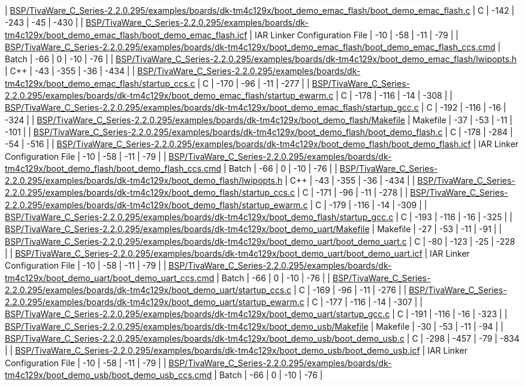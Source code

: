 | [BSP/TivaWare_C_Series-2.2.0.295/examples/boards/dk-tm4c129x/boot_demo_emac_flash/boot_demo_emac_flash.c](/BSP/TivaWare_C_Series-2.2.0.295/examples/boards/dk-tm4c129x/boot_demo_emac_flash/boot_demo_emac_flash.c) | C | -142 | -243 | -45 | -430 |
| [BSP/TivaWare_C_Series-2.2.0.295/examples/boards/dk-tm4c129x/boot_demo_emac_flash/boot_demo_emac_flash.icf](/BSP/TivaWare_C_Series-2.2.0.295/examples/boards/dk-tm4c129x/boot_demo_emac_flash/boot_demo_emac_flash.icf) | IAR Linker Configuration File | -10 | -58 | -11 | -79 |
| [BSP/TivaWare_C_Series-2.2.0.295/examples/boards/dk-tm4c129x/boot_demo_emac_flash/boot_demo_emac_flash_ccs.cmd](/BSP/TivaWare_C_Series-2.2.0.295/examples/boards/dk-tm4c129x/boot_demo_emac_flash/boot_demo_emac_flash_ccs.cmd) | Batch | -66 | 0 | -10 | -76 |
| [BSP/TivaWare_C_Series-2.2.0.295/examples/boards/dk-tm4c129x/boot_demo_emac_flash/lwipopts.h](/BSP/TivaWare_C_Series-2.2.0.295/examples/boards/dk-tm4c129x/boot_demo_emac_flash/lwipopts.h) | C++ | -43 | -355 | -36 | -434 |
| [BSP/TivaWare_C_Series-2.2.0.295/examples/boards/dk-tm4c129x/boot_demo_emac_flash/startup_ccs.c](/BSP/TivaWare_C_Series-2.2.0.295/examples/boards/dk-tm4c129x/boot_demo_emac_flash/startup_ccs.c) | C | -170 | -96 | -11 | -277 |
| [BSP/TivaWare_C_Series-2.2.0.295/examples/boards/dk-tm4c129x/boot_demo_emac_flash/startup_ewarm.c](/BSP/TivaWare_C_Series-2.2.0.295/examples/boards/dk-tm4c129x/boot_demo_emac_flash/startup_ewarm.c) | C | -178 | -116 | -14 | -308 |
| [BSP/TivaWare_C_Series-2.2.0.295/examples/boards/dk-tm4c129x/boot_demo_emac_flash/startup_gcc.c](/BSP/TivaWare_C_Series-2.2.0.295/examples/boards/dk-tm4c129x/boot_demo_emac_flash/startup_gcc.c) | C | -192 | -116 | -16 | -324 |
| [BSP/TivaWare_C_Series-2.2.0.295/examples/boards/dk-tm4c129x/boot_demo_flash/Makefile](/BSP/TivaWare_C_Series-2.2.0.295/examples/boards/dk-tm4c129x/boot_demo_flash/Makefile) | Makefile | -37 | -53 | -11 | -101 |
| [BSP/TivaWare_C_Series-2.2.0.295/examples/boards/dk-tm4c129x/boot_demo_flash/boot_demo_flash.c](/BSP/TivaWare_C_Series-2.2.0.295/examples/boards/dk-tm4c129x/boot_demo_flash/boot_demo_flash.c) | C | -178 | -284 | -54 | -516 |
| [BSP/TivaWare_C_Series-2.2.0.295/examples/boards/dk-tm4c129x/boot_demo_flash/boot_demo_flash.icf](/BSP/TivaWare_C_Series-2.2.0.295/examples/boards/dk-tm4c129x/boot_demo_flash/boot_demo_flash.icf) | IAR Linker Configuration File | -10 | -58 | -11 | -79 |
| [BSP/TivaWare_C_Series-2.2.0.295/examples/boards/dk-tm4c129x/boot_demo_flash/boot_demo_flash_ccs.cmd](/BSP/TivaWare_C_Series-2.2.0.295/examples/boards/dk-tm4c129x/boot_demo_flash/boot_demo_flash_ccs.cmd) | Batch | -66 | 0 | -10 | -76 |
| [BSP/TivaWare_C_Series-2.2.0.295/examples/boards/dk-tm4c129x/boot_demo_flash/lwipopts.h](/BSP/TivaWare_C_Series-2.2.0.295/examples/boards/dk-tm4c129x/boot_demo_flash/lwipopts.h) | C++ | -43 | -355 | -36 | -434 |
| [BSP/TivaWare_C_Series-2.2.0.295/examples/boards/dk-tm4c129x/boot_demo_flash/startup_ccs.c](/BSP/TivaWare_C_Series-2.2.0.295/examples/boards/dk-tm4c129x/boot_demo_flash/startup_ccs.c) | C | -171 | -96 | -11 | -278 |
| [BSP/TivaWare_C_Series-2.2.0.295/examples/boards/dk-tm4c129x/boot_demo_flash/startup_ewarm.c](/BSP/TivaWare_C_Series-2.2.0.295/examples/boards/dk-tm4c129x/boot_demo_flash/startup_ewarm.c) | C | -179 | -116 | -14 | -309 |
| [BSP/TivaWare_C_Series-2.2.0.295/examples/boards/dk-tm4c129x/boot_demo_flash/startup_gcc.c](/BSP/TivaWare_C_Series-2.2.0.295/examples/boards/dk-tm4c129x/boot_demo_flash/startup_gcc.c) | C | -193 | -116 | -16 | -325 |
| [BSP/TivaWare_C_Series-2.2.0.295/examples/boards/dk-tm4c129x/boot_demo_uart/Makefile](/BSP/TivaWare_C_Series-2.2.0.295/examples/boards/dk-tm4c129x/boot_demo_uart/Makefile) | Makefile | -27 | -53 | -11 | -91 |
| [BSP/TivaWare_C_Series-2.2.0.295/examples/boards/dk-tm4c129x/boot_demo_uart/boot_demo_uart.c](/BSP/TivaWare_C_Series-2.2.0.295/examples/boards/dk-tm4c129x/boot_demo_uart/boot_demo_uart.c) | C | -80 | -123 | -25 | -228 |
| [BSP/TivaWare_C_Series-2.2.0.295/examples/boards/dk-tm4c129x/boot_demo_uart/boot_demo_uart.icf](/BSP/TivaWare_C_Series-2.2.0.295/examples/boards/dk-tm4c129x/boot_demo_uart/boot_demo_uart.icf) | IAR Linker Configuration File | -10 | -58 | -11 | -79 |
| [BSP/TivaWare_C_Series-2.2.0.295/examples/boards/dk-tm4c129x/boot_demo_uart/boot_demo_uart_ccs.cmd](/BSP/TivaWare_C_Series-2.2.0.295/examples/boards/dk-tm4c129x/boot_demo_uart/boot_demo_uart_ccs.cmd) | Batch | -66 | 0 | -10 | -76 |
| [BSP/TivaWare_C_Series-2.2.0.295/examples/boards/dk-tm4c129x/boot_demo_uart/startup_ccs.c](/BSP/TivaWare_C_Series-2.2.0.295/examples/boards/dk-tm4c129x/boot_demo_uart/startup_ccs.c) | C | -169 | -96 | -11 | -276 |
| [BSP/TivaWare_C_Series-2.2.0.295/examples/boards/dk-tm4c129x/boot_demo_uart/startup_ewarm.c](/BSP/TivaWare_C_Series-2.2.0.295/examples/boards/dk-tm4c129x/boot_demo_uart/startup_ewarm.c) | C | -177 | -116 | -14 | -307 |
| [BSP/TivaWare_C_Series-2.2.0.295/examples/boards/dk-tm4c129x/boot_demo_uart/startup_gcc.c](/BSP/TivaWare_C_Series-2.2.0.295/examples/boards/dk-tm4c129x/boot_demo_uart/startup_gcc.c) | C | -191 | -116 | -16 | -323 |
| [BSP/TivaWare_C_Series-2.2.0.295/examples/boards/dk-tm4c129x/boot_demo_usb/Makefile](/BSP/TivaWare_C_Series-2.2.0.295/examples/boards/dk-tm4c129x/boot_demo_usb/Makefile) | Makefile | -30 | -53 | -11 | -94 |
| [BSP/TivaWare_C_Series-2.2.0.295/examples/boards/dk-tm4c129x/boot_demo_usb/boot_demo_usb.c](/BSP/TivaWare_C_Series-2.2.0.295/examples/boards/dk-tm4c129x/boot_demo_usb/boot_demo_usb.c) | C | -298 | -457 | -79 | -834 |
| [BSP/TivaWare_C_Series-2.2.0.295/examples/boards/dk-tm4c129x/boot_demo_usb/boot_demo_usb.icf](/BSP/TivaWare_C_Series-2.2.0.295/examples/boards/dk-tm4c129x/boot_demo_usb/boot_demo_usb.icf) | IAR Linker Configuration File | -10 | -58 | -11 | -79 |
| [BSP/TivaWare_C_Series-2.2.0.295/examples/boards/dk-tm4c129x/boot_demo_usb/boot_demo_usb_ccs.cmd](/BSP/TivaWare_C_Series-2.2.0.295/examples/boards/dk-tm4c129x/boot_demo_usb/boot_demo_usb_ccs.cmd) | Batch | -66 | 0 | -10 | -76 |